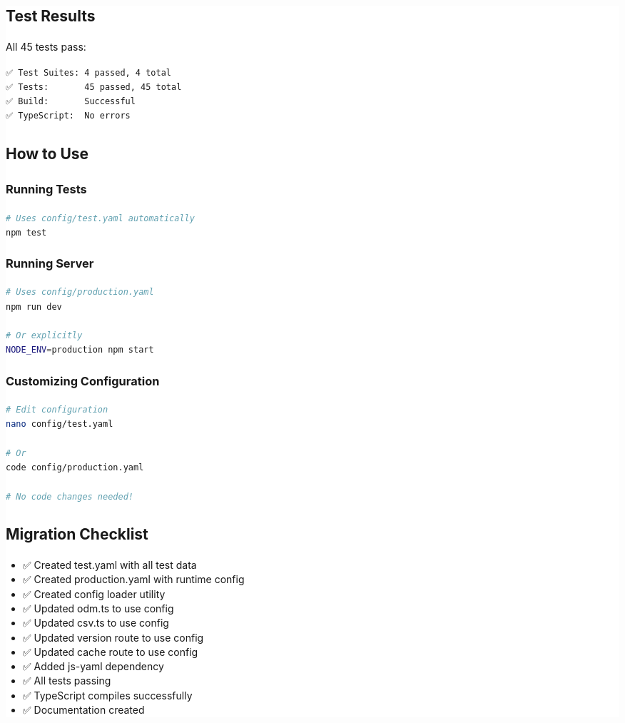 ## Test Results

All 45 tests pass:

```
✅ Test Suites: 4 passed, 4 total
✅ Tests:       45 passed, 45 total
✅ Build:       Successful
✅ TypeScript:  No errors
```

## How to Use

### Running Tests

```bash
# Uses config/test.yaml automatically
npm test
```

### Running Server

```bash
# Uses config/production.yaml
npm run dev

# Or explicitly
NODE_ENV=production npm start
```

### Customizing Configuration

```bash
# Edit configuration
nano config/test.yaml

# Or
code config/production.yaml

# No code changes needed!
```

## Migration Checklist

- ✅ Created test.yaml with all test data
- ✅ Created production.yaml with runtime config
- ✅ Created config loader utility
- ✅ Updated odm.ts to use config
- ✅ Updated csv.ts to use config
- ✅ Updated version route to use config
- ✅ Updated cache route to use config
- ✅ Added js-yaml dependency
- ✅ All tests passing
- ✅ TypeScript compiles successfully
- ✅ Documentation created
